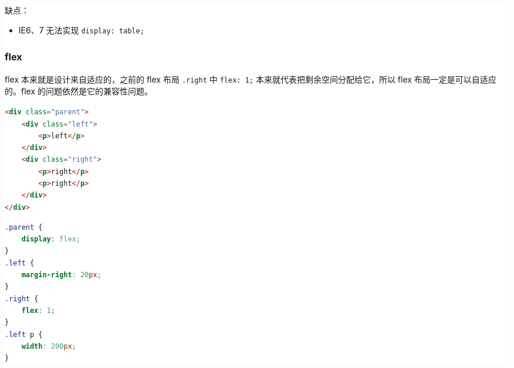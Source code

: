 缺点：

- IE6、7 无法实现 `display: table;`

### flex

flex 本来就是设计来自适应的，之前的 flex 布局 `.right` 中 `flex: 1;` 本来就代表把剩余空间分配给它，所以 flex 布局一定是可以自适应的。flex 的问题依然是它的兼容性问题。

```html
<div class="parent">
    <div class="left">
        <p>left</p>
    </div>
    <div class="right">
        <p>right</p>
        <p>right</p>
    </div>
</div>
```

```css
.parent {
    display: flex;
}
.left {
    margin-right: 20px;
}
.right {
    flex: 1;
}
.left p {
    width: 200px;
}
```

<style>
    .demo10 {
        width: 400px;
        height: 100px;
    }
    .demo10 .parent {
        display: flex;
    }
    .demo10 .left {
        padding-right: 20px;
    }
    .demo10 .right {
        flex: 1;
        background: grey;
    }
    .demo10 .left p {
        width: 200px;
        background: black;
    }
</style>
